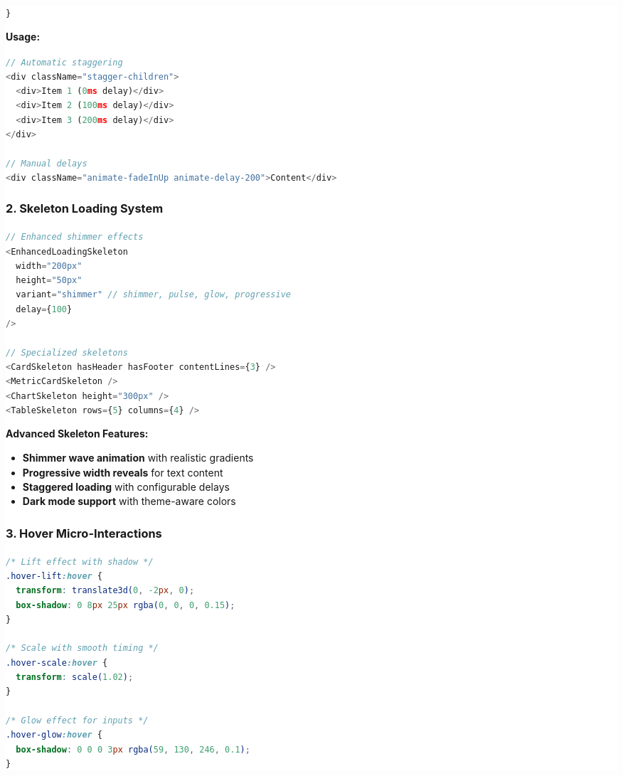 ```css
}
```

**Usage:**
```javascript
// Automatic staggering
<div className="stagger-children">
  <div>Item 1 (0ms delay)</div>
  <div>Item 2 (100ms delay)</div>
  <div>Item 3 (200ms delay)</div>
</div>

// Manual delays
<div className="animate-fadeInUp animate-delay-200">Content</div>
```

### 2. Skeleton Loading System
```javascript
// Enhanced shimmer effects
<EnhancedLoadingSkeleton 
  width="200px" 
  height="50px" 
  variant="shimmer" // shimmer, pulse, glow, progressive
  delay={100}
/>

// Specialized skeletons
<CardSkeleton hasHeader hasFooter contentLines={3} />
<MetricCardSkeleton />
<ChartSkeleton height="300px" />
<TableSkeleton rows={5} columns={4} />
```

**Advanced Skeleton Features:**
- **Shimmer wave animation** with realistic gradients
- **Progressive width reveals** for text content
- **Staggered loading** with configurable delays
- **Dark mode support** with theme-aware colors

### 3. Hover Micro-Interactions
```css
/* Lift effect with shadow */
.hover-lift:hover {
  transform: translate3d(0, -2px, 0);
  box-shadow: 0 8px 25px rgba(0, 0, 0, 0.15);
}

/* Scale with smooth timing */
.hover-scale:hover {
  transform: scale(1.02);
}

/* Glow effect for inputs */
.hover-glow:hover {
  box-shadow: 0 0 0 3px rgba(59, 130, 246, 0.1);
}
```
